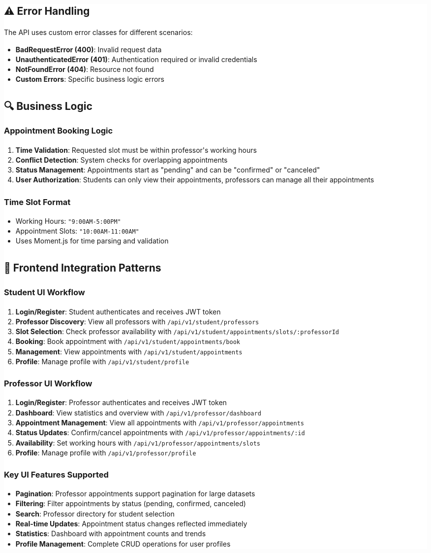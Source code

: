 ## ⚠️ Error Handling

The API uses custom error classes for different scenarios:

- **BadRequestError (400)**: Invalid request data
- **UnauthenticatedError (401)**: Authentication required or invalid credentials
- **NotFoundError (404)**: Resource not found
- **Custom Errors**: Specific business logic errors

## 🔍 Business Logic

### Appointment Booking Logic
1. **Time Validation**: Requested slot must be within professor's working hours
2. **Conflict Detection**: System checks for overlapping appointments
3. **Status Management**: Appointments start as "pending" and can be "confirmed" or "canceled"
4. **User Authorization**: Students can only view their appointments, professors can manage all their appointments

### Time Slot Format
- Working Hours: `"9:00AM-5:00PM"`
- Appointment Slots: `"10:00AM-11:00AM"`
- Uses Moment.js for time parsing and validation

## 🎨 Frontend Integration Patterns

### Student UI Workflow
1. **Login/Register**: Student authenticates and receives JWT token
2. **Professor Discovery**: View all professors with `/api/v1/student/professors`
3. **Slot Selection**: Check professor availability with `/api/v1/student/appointments/slots/:professorId`
4. **Booking**: Book appointment with `/api/v1/student/appointments/book`
5. **Management**: View appointments with `/api/v1/student/appointments`
6. **Profile**: Manage profile with `/api/v1/student/profile`

### Professor UI Workflow
1. **Login/Register**: Professor authenticates and receives JWT token
2. **Dashboard**: View statistics and overview with `/api/v1/professor/dashboard`
3. **Appointment Management**: View all appointments with `/api/v1/professor/appointments`
4. **Status Updates**: Confirm/cancel appointments with `/api/v1/professor/appointments/:id`
5. **Availability**: Set working hours with `/api/v1/professor/appointments/slots`
6. **Profile**: Manage profile with `/api/v1/professor/profile`

### Key UI Features Supported
- **Pagination**: Professor appointments support pagination for large datasets
- **Filtering**: Filter appointments by status (pending, confirmed, canceled)
- **Search**: Professor directory for student selection
- **Real-time Updates**: Appointment status changes reflected immediately
- **Statistics**: Dashboard with appointment counts and trends
- **Profile Management**: Complete CRUD operations for user profiles
